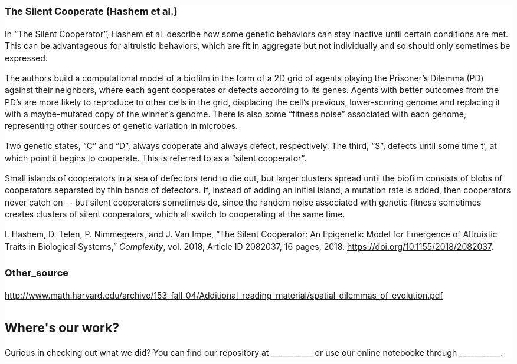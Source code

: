 ### The Silent Cooperate (Hashem et al.)
In “The Silent Cooperator”, Hashem et al. describe how some genetic behaviors can stay inactive until certain conditions are met.  This can be advantageous for altruistic behaviors, which are fit in aggregate but not individually and so should only sometimes be expressed.  

The authors build a computational model of a biofilm in the form of a 2D grid of agents playing the Prisoner’s Dilemma (PD) against their neighbors, where each agent cooperates or defects according to its genes.  Agents with better outcomes from the PD’s are more likely to reproduce to other cells in the grid, displacing the cell’s previous, lower-scoring genome and replacing it with a maybe-mutated copy of the winner’s genome.  There is also some “fitness noise” associated with each genome, representing other sources of genetic variation in microbes.

Two genetic states, “C” and “D”, always cooperate and always defect, respectively.  The third, “S”, defects until some time t’, at which point it begins to cooperate.  This is referred to as a “silent cooperator”.

Small islands of cooperators in a sea of defectors tend to die out, but larger clusters spread until the biofilm consists of blobs of cooperators separated by thin bands of defectors.  If, instead of adding an initial island, a mutation rate is added, then cooperators never catch on -- but silent cooperators sometimes do, since the random noise associated with genetic fitness sometimes creates clusters of silent cooperators, which all switch to cooperating at the same time.

I. Hashem, D. Telen, P. Nimmegeers, and J. Van Impe, “The Silent Cooperator: An Epigenetic Model for Emergence of Altruistic Traits in Biological Systems,” _Complexity_, vol. 2018, Article ID 2082037, 16 pages, 2018. https://doi.org/10.1155/2018/2082037.

### Other_source
http://www.math.harvard.edu/archive/153_fall_04/Additional_reading_material/spatial_dilemmas_of_evolution.pdf



## Where's our work?

Curious in checking out what we did? You can find our repository at ___________ or use our online notebooke through ___________.
